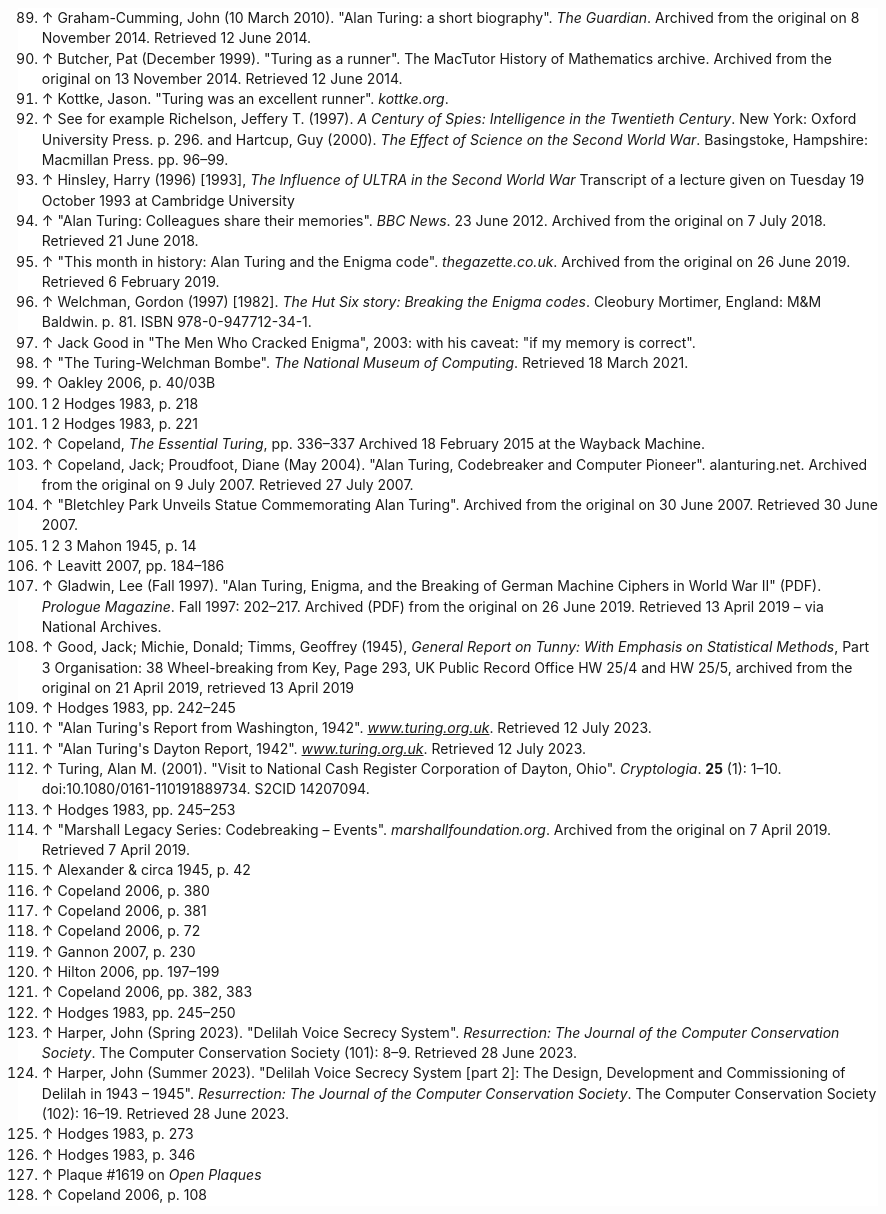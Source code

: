 89.  ↑ Graham-Cumming, John (10 March 2010). "Alan Turing: a short biography". _The Guardian_. Archived from the original on 8 November 2014. Retrieved 12 June 2014.
90.  ↑ Butcher, Pat (December 1999). "Turing as a runner". The MacTutor History of Mathematics archive. Archived from the original on 13 November 2014. Retrieved 12 June 2014.
91.  ↑ Kottke, Jason. "Turing was an excellent runner". _kottke.org_.
92.  ↑ See for example Richelson, Jeffery T. (1997). _A Century of Spies: Intelligence in the Twentieth Century_. New York: Oxford University Press. p. 296. and Hartcup, Guy (2000). _The Effect of Science on the Second World War_. Basingstoke, Hampshire: Macmillan Press. pp. 96–99.
93.  ↑ Hinsley, Harry (1996) \[1993\], _The Influence of ULTRA in the Second World War_ Transcript of a lecture given on Tuesday 19 October 1993 at Cambridge University
94.  ↑ "Alan Turing: Colleagues share their memories". _BBC News_. 23 June 2012. Archived from the original on 7 July 2018. Retrieved 21 June 2018.
95.  ↑ "This month in history: Alan Turing and the Enigma code". _thegazette.co.uk_. Archived from the original on 26 June 2019. Retrieved 6 February 2019.
96.  ↑ Welchman, Gordon (1997) \[1982\]. _The Hut Six story: Breaking the Enigma codes_. Cleobury Mortimer, England: M&M Baldwin. p. 81\. ISBN 978-0-947712-34-1.
97.  ↑ Jack Good in "The Men Who Cracked Enigma", 2003: with his caveat: "if my memory is correct".
98.  ↑ "The Turing-Welchman Bombe". _The National Museum of Computing_. Retrieved 18 March 2021.
99.  ↑ Oakley 2006, p. 40/03B
100.  1 2 Hodges 1983, p. 218
101.  1 2 Hodges 1983, p. 221
102.  ↑ Copeland, _The Essential Turing_, pp. 336–337 Archived 18 February 2015 at the Wayback Machine.
103.  ↑ Copeland, Jack; Proudfoot, Diane (May 2004). "Alan Turing, Codebreaker and Computer Pioneer". alanturing.net. Archived from the original on 9 July 2007. Retrieved 27 July 2007.
104.  ↑ "Bletchley Park Unveils Statue Commemorating Alan Turing". Archived from the original on 30 June 2007. Retrieved 30 June 2007.
105.  1 2 3 Mahon 1945, p. 14
106.  ↑ Leavitt 2007, pp. 184–186
107.  ↑ Gladwin, Lee (Fall 1997). "Alan Turing, Enigma, and the Breaking of German Machine Ciphers in World War II" (PDF). _Prologue Magazine_. Fall 1997: 202–217. Archived (PDF) from the original on 26 June 2019. Retrieved 13 April 2019 – via National Archives.
108.  ↑ Good, Jack; Michie, Donald; Timms, Geoffrey (1945), _General Report on Tunny: With Emphasis on Statistical Methods_, Part 3 Organisation: 38 Wheel-breaking from Key, Page 293, UK Public Record Office HW 25/4 and HW 25/5, archived from the original on 21 April 2019, retrieved 13 April 2019
109.  ↑ Hodges 1983, pp. 242–245
110.  ↑ "Alan Turing's Report from Washington, 1942". _www.turing.org.uk_. Retrieved 12 July 2023.
111.  ↑ "Alan Turing's Dayton Report, 1942". _www.turing.org.uk_. Retrieved 12 July 2023.
112.  ↑ Turing, Alan M. (2001). "Visit to National Cash Register Corporation of Dayton, Ohio". _Cryptologia_. **25** (1): 1–10. doi:10.1080/0161-110191889734. S2CID 14207094.
113.  ↑ Hodges 1983, pp. 245–253
114.  ↑ "Marshall Legacy Series: Codebreaking – Events". _marshallfoundation.org_. Archived from the original on 7 April 2019. Retrieved 7 April 2019.
115.  ↑ Alexander & circa 1945, p. 42
116.  ↑ Copeland 2006, p. 380
117.  ↑ Copeland 2006, p. 381
118.  ↑ Copeland 2006, p. 72
119.  ↑ Gannon 2007, p. 230
120.  ↑ Hilton 2006, pp. 197–199
121.  ↑ Copeland 2006, pp. 382, 383
122.  ↑ Hodges 1983, pp. 245–250
123.  ↑ Harper, John (Spring 2023). "Delilah Voice Secrecy System". _Resurrection: The Journal of the Computer Conservation Society_. The Computer Conservation Society (101): 8–9. Retrieved 28 June 2023.
124.  ↑ Harper, John (Summer 2023). "Delilah Voice Secrecy System \[part 2\]: The Design, Development and Commissioning of Delilah in 1943 – 1945". _Resurrection: The Journal of the Computer Conservation Society_. The Computer Conservation Society (102): 16–19. Retrieved 28 June 2023.
125.  ↑ Hodges 1983, p. 273
126.  ↑ Hodges 1983, p. 346
127.  ↑ Plaque #1619 on _Open Plaques_
128.  ↑ Copeland 2006, p. 108